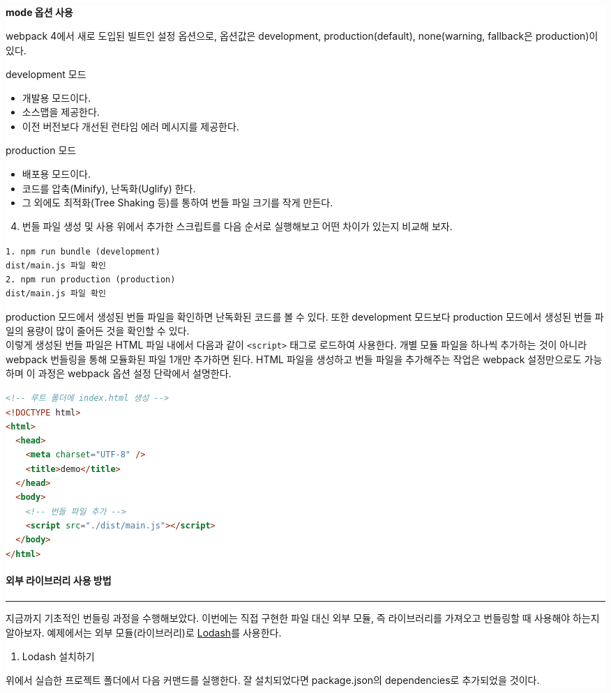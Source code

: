 <b>mode 옵션 사용</b>

webpack 4에서 새로 도입된 빌트인 설정 옵션으로, 옵션값은 development, production(default), none(warning, fallback은 production)이 있다.

development 모드

- 개발용 모드이다.
- 소스맵을 제공한다.
- 이전 버전보다 개선된 런타임 에러 메시지를 제공한다.

production 모드

- 배포용 모드이다.
- 코드를 압축(Minify), 난독화(Uglify) 한다.
- 그 외에도 최적화(Tree Shaking 등)를 통하여 번들 파일 크기를 작게 만든다.

4. 번들 파일 생성 및 사용
   위에서 추가한 스크립트를 다음 순서로 실행해보고 어떤 차이가 있는지 비교해 보자.

```
1. npm run bundle (development)
dist/main.js 파일 확인
2. npm run production (production)
dist/main.js 파일 확인
```

production 모드에서 생성된 번들 파일을 확인하면 난독화된 코드를 볼 수 있다. 또한 development 모드보다 production 모드에서 생성된 번들 파일의 용량이 많이 줄어든 것을 확인할 수 있다.  
이렇게 생성된 번들 파일은 HTML 파일 내에서 다음과 같이 `<script>` 태그로 로드하여 사용한다. 개별 모듈 파일을 하나씩 추가하는 것이 아니라 webpack 번들링을 통해 모듈화된 파일 1개만 추가하면 된다. HTML 파일을 생성하고 번들 파일을 추가해주는 작업은 webpack 설정만으로도 가능하며 이 과정은 webpack 옵션 설정 단락에서 설명한다.

```html
<!-- 루트 폴더에 index.html 생성 -->
<!DOCTYPE html>
<html>
  <head>
    <meta charset="UTF-8" />
    <title>demo</title>
  </head>
  <body>
    <!-- 번들 파일 추가 -->
    <script src="./dist/main.js"></script>
  </body>
</html>
```

#### 외부 라이브러리 사용 방법

---

지금까지 기초적인 번들링 과정을 수행해보았다. 이번에는 직접 구현한 파일 대신 외부 모듈, 즉 라이브러리를 가져오고 번들링할 때 사용해야 하는지 알아보자. 예제에서는 외부 모듈(라이브러리)로 [Lodash](https://lodash.com/)를 사용한다.

1. Lodash 설치하기

위에서 실습한 프로젝트 폴더에서 다음 커맨드를 실행한다. 잘 설치되었다면 package.json의 dependencies로 추가되었을 것이다.
